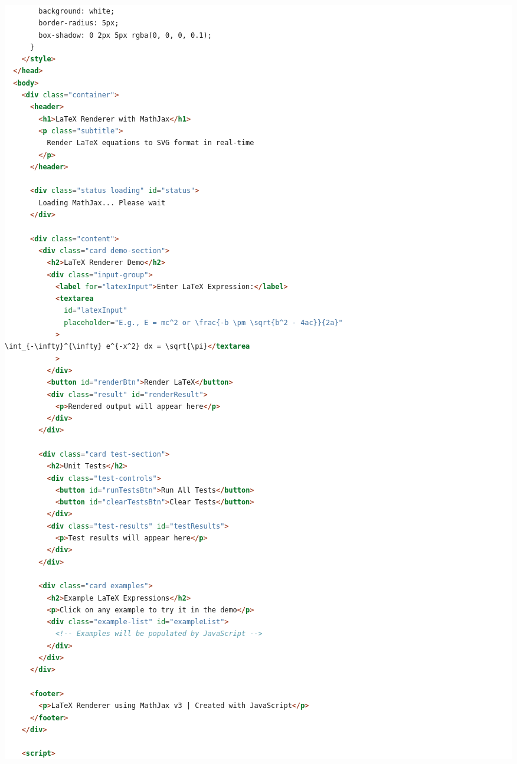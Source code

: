 ```html
        background: white;
        border-radius: 5px;
        box-shadow: 0 2px 5px rgba(0, 0, 0, 0.1);
      }
    </style>
  </head>
  <body>
    <div class="container">
      <header>
        <h1>LaTeX Renderer with MathJax</h1>
        <p class="subtitle">
          Render LaTeX equations to SVG format in real-time
        </p>
      </header>

      <div class="status loading" id="status">
        Loading MathJax... Please wait
      </div>

      <div class="content">
        <div class="card demo-section">
          <h2>LaTeX Renderer Demo</h2>
          <div class="input-group">
            <label for="latexInput">Enter LaTeX Expression:</label>
            <textarea
              id="latexInput"
              placeholder="E.g., E = mc^2 or \frac{-b \pm \sqrt{b^2 - 4ac}}{2a}"
            >
\int_{-\infty}^{\infty} e^{-x^2} dx = \sqrt{\pi}</textarea
            >
          </div>
          <button id="renderBtn">Render LaTeX</button>
          <div class="result" id="renderResult">
            <p>Rendered output will appear here</p>
          </div>
        </div>

        <div class="card test-section">
          <h2>Unit Tests</h2>
          <div class="test-controls">
            <button id="runTestsBtn">Run All Tests</button>
            <button id="clearTestsBtn">Clear Tests</button>
          </div>
          <div class="test-results" id="testResults">
            <p>Test results will appear here</p>
          </div>
        </div>

        <div class="card examples">
          <h2>Example LaTeX Expressions</h2>
          <p>Click on any example to try it in the demo</p>
          <div class="example-list" id="exampleList">
            <!-- Examples will be populated by JavaScript -->
          </div>
        </div>
      </div>

      <footer>
        <p>LaTeX Renderer using MathJax v3 | Created with JavaScript</p>
      </footer>
    </div>

    <script>
```